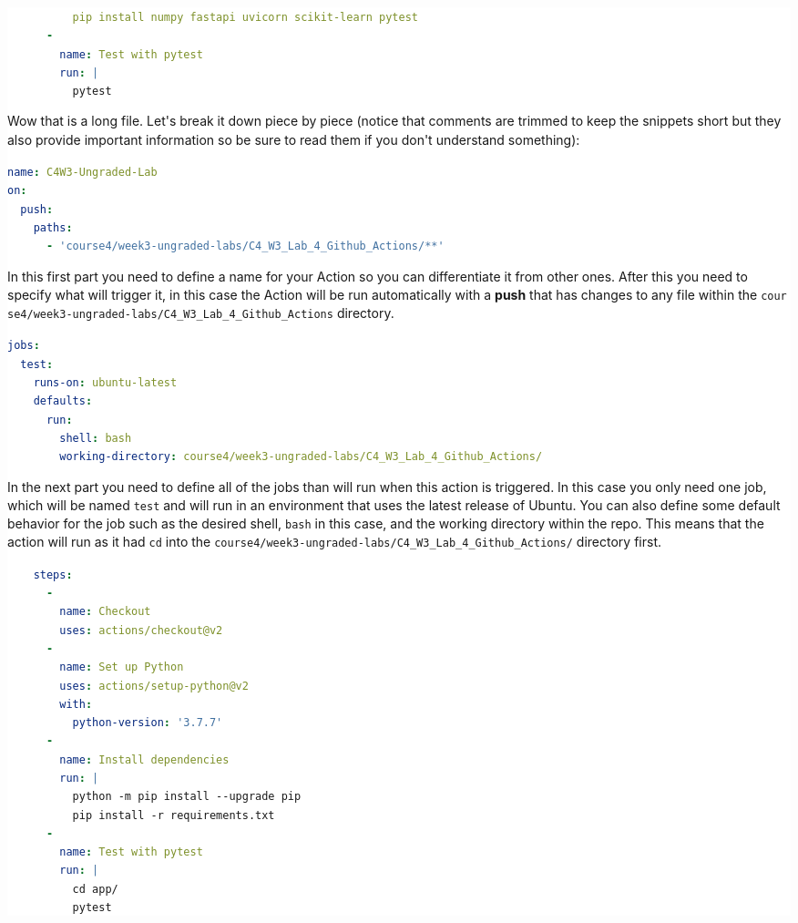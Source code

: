 ```yml
          pip install numpy fastapi uvicorn scikit-learn pytest
      -
        name: Test with pytest
        run: |
          pytest
```

Wow that is a long file. Let's break it down piece by piece (notice that comments are trimmed to keep the snippets short but they also provide important information so be sure to read them if you don't understand something):

```yml
name: C4W3-Ungraded-Lab
on:
  push:
    paths:
      - 'course4/week3-ungraded-labs/C4_W3_Lab_4_Github_Actions/**'
```

In this first part you need to define a name for your Action so you can differentiate it from other ones. After this you need to specify what will trigger it, in this case the Action will be run automatically with a **push** that has changes to any file within the `course4/week3-ungraded-labs/C4_W3_Lab_4_Github_Actions` directory.

```yml
jobs:
  test:
    runs-on: ubuntu-latest
    defaults:
      run:
        shell: bash
        working-directory: course4/week3-ungraded-labs/C4_W3_Lab_4_Github_Actions/
```

In the next part you need to define all of the jobs than will run when this action is triggered. In this case you only need one job, which will be named `test` and will run in an environment that uses the latest release of Ubuntu. You can also define some default behavior for the job such as the desired shell, `bash` in this case, and the working directory within the repo. This means that the action will run as it had `cd` into the `course4/week3-ungraded-labs/C4_W3_Lab_4_Github_Actions/` directory first.

```yml
    steps:
      -
        name: Checkout
        uses: actions/checkout@v2
      - 
        name: Set up Python
        uses: actions/setup-python@v2
        with:
          python-version: '3.7.7'
      - 
        name: Install dependencies
        run: |
          python -m pip install --upgrade pip
          pip install -r requirements.txt
      -
        name: Test with pytest
        run: |
          cd app/
          pytest
```
